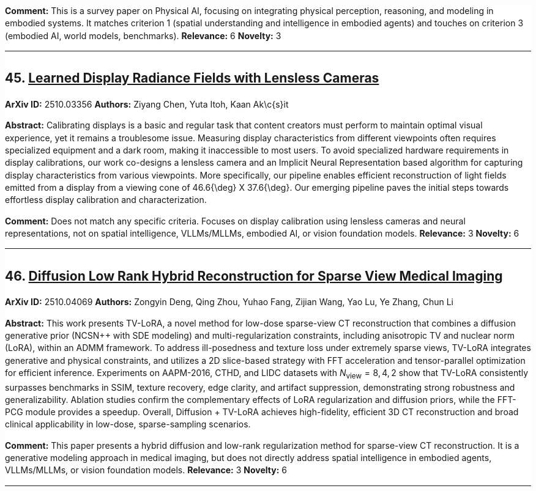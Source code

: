 **Comment:** This is a survey paper on Physical AI, focusing on integrating physical perception, reasoning, and modeling in embodied systems. It matches criterion 1 (spatial understanding and intelligence in embodied agents) and touches on criterion 3 (embodied AI, world models, benchmarks).
**Relevance:** 6
**Novelty:** 3

---

## 45. [Learned Display Radiance Fields with Lensless Cameras](https://arxiv.org/abs/2510.03356) <a id="link45"></a>
**ArXiv ID:** 2510.03356
**Authors:** Ziyang Chen, Yuta Itoh, Kaan Ak\c{s}it

**Abstract:**  Calibrating displays is a basic and regular task that content creators must perform to maintain optimal visual experience, yet it remains a troublesome issue. Measuring display characteristics from different viewpoints often requires specialized equipment and a dark room, making it inaccessible to most users. To avoid specialized hardware requirements in display calibrations, our work co-designs a lensless camera and an Implicit Neural Representation based algorithm for capturing display characteristics from various viewpoints. More specifically, our pipeline enables efficient reconstruction of light fields emitted from a display from a viewing cone of 46.6{\deg} X 37.6{\deg}. Our emerging pipeline paves the initial steps towards effortless display calibration and characterization.

**Comment:** Does not match any specific criteria. Focuses on display calibration using lensless cameras and neural representations, not on spatial intelligence, VLLMs/MLLMs, embodied AI, or vision foundation models.
**Relevance:** 3
**Novelty:** 6

---

## 46. [Diffusion Low Rank Hybrid Reconstruction for Sparse View Medical Imaging](https://arxiv.org/abs/2510.04069) <a id="link46"></a>
**ArXiv ID:** 2510.04069
**Authors:** Zongyin Deng, Qing Zhou, Yuhao Fang, Zijian Wang, Yao Lu, Ye Zhang, Chun Li

**Abstract:**  This work presents TV-LoRA, a novel method for low-dose sparse-view CT reconstruction that combines a diffusion generative prior (NCSN++ with SDE modeling) and multi-regularization constraints, including anisotropic TV and nuclear norm (LoRA), within an ADMM framework. To address ill-posedness and texture loss under extremely sparse views, TV-LoRA integrates generative and physical constraints, and utilizes a 2D slice-based strategy with FFT acceleration and tensor-parallel optimization for efficient inference. Experiments on AAPM-2016, CTHD, and LIDC datasets with $N_{\mathrm{view}}=8,4,2$ show that TV-LoRA consistently surpasses benchmarks in SSIM, texture recovery, edge clarity, and artifact suppression, demonstrating strong robustness and generalizability. Ablation studies confirm the complementary effects of LoRA regularization and diffusion priors, while the FFT-PCG module provides a speedup. Overall, Diffusion + TV-LoRA achieves high-fidelity, efficient 3D CT reconstruction and broad clinical applicability in low-dose, sparse-sampling scenarios.

**Comment:** This paper presents a hybrid diffusion and low-rank regularization method for sparse-view CT reconstruction. It is a generative modeling approach in medical imaging, but does not directly address spatial intelligence in embodied agents, VLLMs/MLLMs, or vision foundation models.
**Relevance:** 3
**Novelty:** 6

---